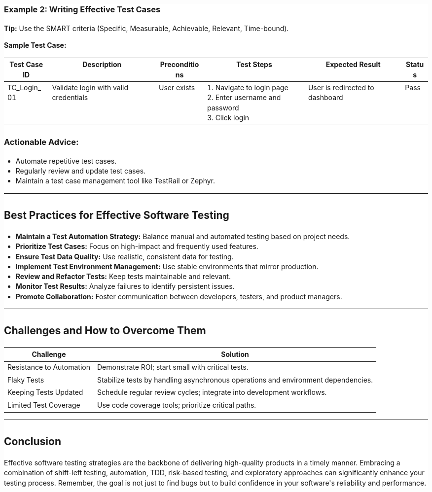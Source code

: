 ### Example 2: Writing Effective Test Cases

**Tip:** Use the SMART criteria (Specific, Measurable, Achievable, Relevant, Time-bound).

**Sample Test Case:**

| Test Case ID | Description | Preconditions | Test Steps | Expected Result | Status |
|--------------|--------------|----------------|--------------|-----------------|--------|
| TC_Login_01 | Validate login with valid credentials | User exists | 1. Navigate to login page<br>2. Enter username and password<br>3. Click login | User is redirected to dashboard | Pass |

### Actionable Advice:
- Automate repetitive test cases.
- Regularly review and update test cases.
- Maintain a test case management tool like TestRail or Zephyr.

---

## Best Practices for Effective Software Testing

- **Maintain a Test Automation Strategy:** Balance manual and automated testing based on project needs.
- **Prioritize Test Cases:** Focus on high-impact and frequently used features.
- **Ensure Test Data Quality:** Use realistic, consistent data for testing.
- **Implement Test Environment Management:** Use stable environments that mirror production.
- **Review and Refactor Tests:** Keep tests maintainable and relevant.
- **Monitor Test Results:** Analyze failures to identify persistent issues.
- **Promote Collaboration:** Foster communication between developers, testers, and product managers.

---

## Challenges and How to Overcome Them

| Challenge | Solution |
|--------------|----------|
| Resistance to Automation | Demonstrate ROI; start small with critical tests. |
| Flaky Tests | Stabilize tests by handling asynchronous operations and environment dependencies. |
| Keeping Tests Updated | Schedule regular review cycles; integrate into development workflows. |
| Limited Test Coverage | Use code coverage tools; prioritize critical paths. |

---

## Conclusion

Effective software testing strategies are the backbone of delivering high-quality products in a timely manner. Embracing a combination of shift-left testing, automation, TDD, risk-based testing, and exploratory approaches can significantly enhance your testing process. Remember, the goal is not just to find bugs but to build confidence in your software's reliability and performance.
